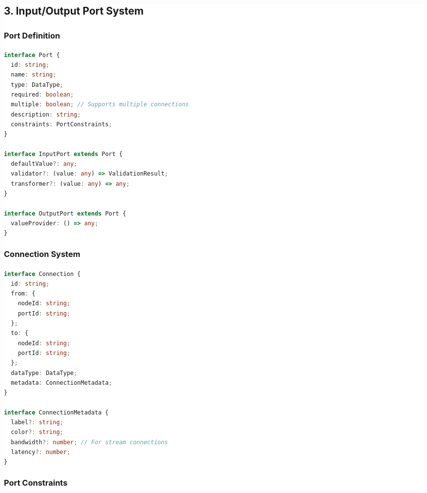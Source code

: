 ## 3. Input/Output Port System

### Port Definition

```typescript
interface Port {
  id: string;
  name: string;
  type: DataType;
  required: boolean;
  multiple: boolean; // Supports multiple connections
  description: string;
  constraints: PortConstraints;
}

interface InputPort extends Port {
  defaultValue?: any;
  validator?: (value: any) => ValidationResult;
  transformer?: (value: any) => any;
}

interface OutputPort extends Port {
  valueProvider: () => any;
}
```

### Connection System

```typescript
interface Connection {
  id: string;
  from: {
    nodeId: string;
    portId: string;
  };
  to: {
    nodeId: string;
    portId: string;
  };
  dataType: DataType;
  metadata: ConnectionMetadata;
}

interface ConnectionMetadata {
  label?: string;
  color?: string;
  bandwidth?: number; // For stream connections
  latency?: number;
}
```

### Port Constraints
